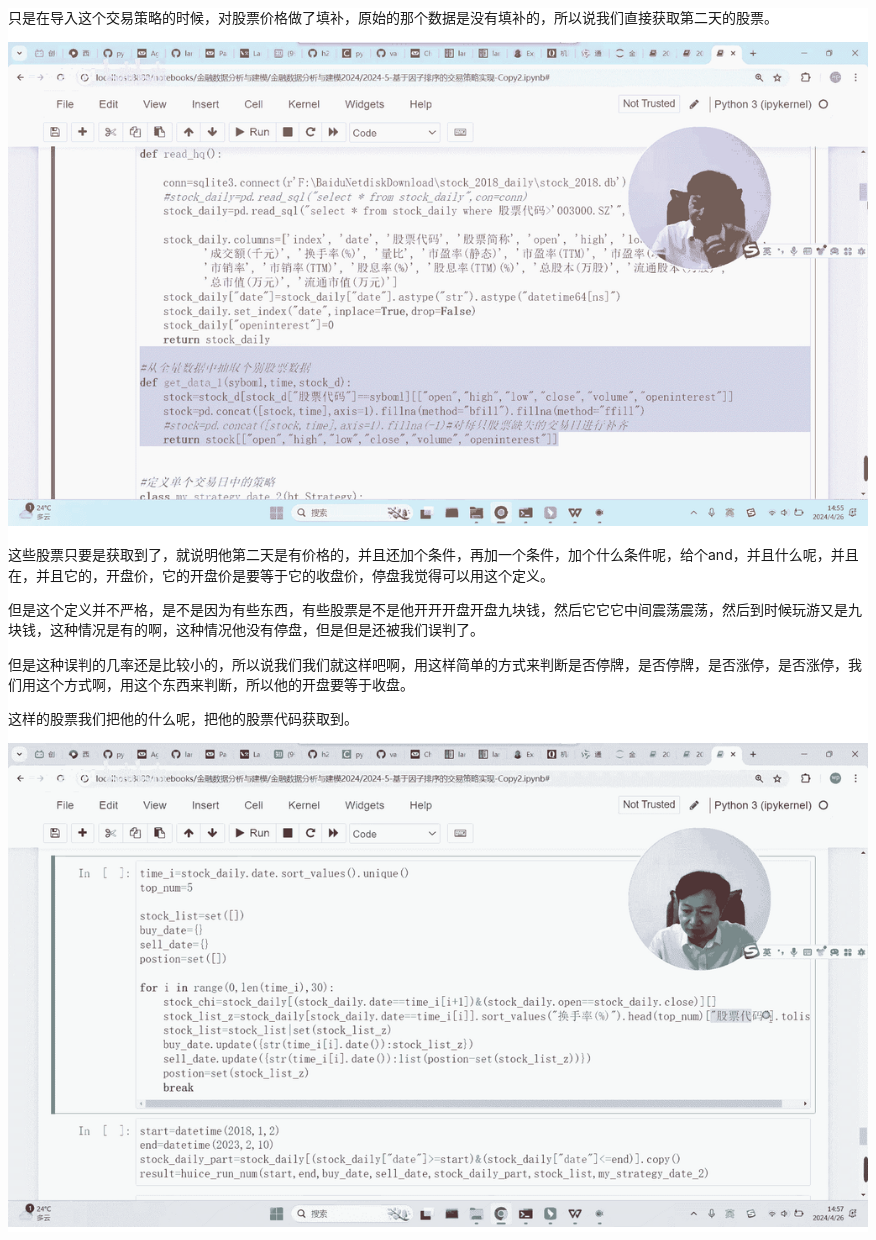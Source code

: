 只是在导入这个交易策略的时候，对股票价格做了填补，原始的那个数据是没有填补的，所以说我们直接获取第二天的股票。



![](img/a050f4f12ababfeb0a021977549a9a15_58.png)

这些股票只要是获取到了，就说明他第二天是有价格的，并且还加个条件，再加一个条件，加个什么条件呢，给个and，并且什么呢，并且在，并且它的，开盘价，它的开盘价是要等于它的收盘价，停盘我觉得可以用这个定义。

但是这个定义并不严格，是不是因为有些东西，有些股票是不是他开开开盘开盘九块钱，然后它它它中间震荡震荡，然后到时候玩游又是九块钱，这种情况是有的啊，这种情况他没有停盘，但是但是还被我们误判了。

但是这种误判的几率还是比较小的，所以说我们我们就这样吧啊，用这样简单的方式来判断是否停牌，是否停牌，是否涨停，是否涨停，我们用这个方式啊，用这个东西来判断，所以他的开盘要等于收盘。

这样的股票我们把他的什么呢，把他的股票代码获取到。

![](img/a050f4f12ababfeb0a021977549a9a15_60.png)
